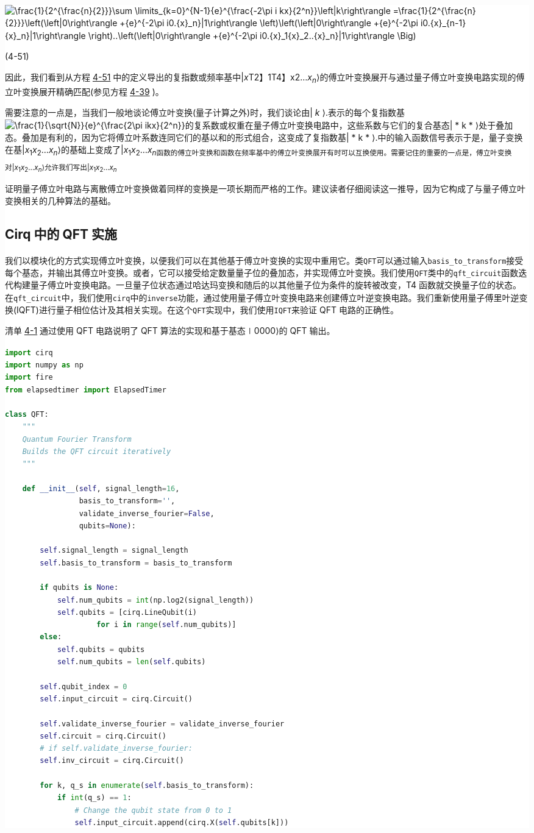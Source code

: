![$$ \frac{1}{2^{\frac{n}{2}}}\sum \limits_{k=0}^{N-1}{e}^{\frac{-2\pi i kx}{2^n}}\left|k\right\rangle =\frac{1}{2^{\frac{n}{2}}}\left(\left|0\right\rangle +{e}^{-2\pi i0.{x}_n}|1\right\rangle \left)\left(\left|0\right\rangle +{e}^{-2\pi i0.{x}_{n-1}{x}_n}|1\right\rangle \right)..\left(\left|0\right\rangle +{e}^{-2\pi i0.{x}_1{x}_2..{x}_n}|1\right\rangle \Big) $$](../images/495362_1_En_4_Chapter/495362_1_En_4_Chapter_TeX_Equ50.png)

(4-51)

因此，我们看到从方程 [4-51](#Equ50) 中的定义导出的复指数或频率基中|*x*T2】1T4】x2…*x*<sub>*n*</sub>⟩的傅立叶变换展开与通过量子傅立叶变换电路实现的傅立叶变换展开精确匹配(参见方程 [4-39](#Equ39) )。

需要注意的一点是，当我们一般地谈论傅立叶变换(量子计算之外)时，我们谈论由| *k* ⟩.表示的每个复指数基![$$ \frac{1}{\sqrt{N}}{e}^{\frac{2\pi ikx}{2^n}} $$](../images/495362_1_En_4_Chapter/495362_1_En_4_Chapter_TeX_IEq33.png)的复系数或权重在量子傅立叶变换电路中，这些系数与它们的复合基态| * k * ⟩处于叠加态。叠加是有利的，因为它将傅立叶系数连同它们的基以和的形式组合，这变成了复指数基| * k * ⟩.中的输入函数信号表示于是，量子变换在基|*x*<sub>1</sub>*x*<sub>2</sub>…*x*<sub>*n*</sub>⟩的基础上变成了|*x*<sub>1</sub>*x*<sub>2</sub>…*x*<sub>*n*函数的傅立叶变换和函数在频率基中的傅立叶变换展开有时可以互换使用。需要记住的重要的一点是，傅立叶变换对|*x*<sub>1</sub>*x*<sub>2</sub>…*x*<sub>*n*</sub>⟩允许我们写出|*x*<sub>1</sub>*x*<sub>2</sub>…*x*<sub>*n*</sub></sub>

证明量子傅立叶电路与离散傅立叶变换做着同样的变换是一项长期而严格的工作。建议读者仔细阅读这一推导，因为它构成了与量子傅立叶变换相关的几种算法的基础。

## Cirq 中的 QFT 实施

我们以模块化的方式实现傅立叶变换，以便我们可以在其他基于傅立叶变换的实现中重用它。类`QFT`可以通过输入`basis_to_transform`接受每个基态，并输出其傅立叶变换。或者，它可以接受给定数量量子位的叠加态，并实现傅立叶变换。我们使用`QFT`类中的`qft_circuit`函数迭代构建量子傅立叶变换电路。一旦量子位状态通过哈达玛变换和随后的以其他量子位为条件的旋转被改变，T4 函数就交换量子位的状态。在`qft_circuit`中，我们使用`cirq`中的`inverse`功能，通过使用量子傅立叶变换电路来创建傅立叶逆变换电路。我们重新使用量子傅里叶逆变换(IQFT)进行量子相位估计及其相关实现。在这个`QFT`实现中，我们使用`IQFT`来验证 QFT 电路的正确性。

清单 [4-1](#PC1) 通过使用 QFT 电路说明了 QFT 算法的实现和基于基态∣0000⟩的 QFT 输出。

```py
import cirq
import numpy as np
import fire
from elapsedtimer import ElapsedTimer

class QFT:
    """
    Quantum Fourier Transform
    Builds the QFT circuit iteratively
    """

    def __init__(self, signal_length=16,
                 basis_to_transform='',
                 validate_inverse_fourier=False,
                 qubits=None):

        self.signal_length = signal_length
        self.basis_to_transform = basis_to_transform

        if qubits is None:
            self.num_qubits = int(np.log2(signal_length))
            self.qubits = [cirq.LineQubit(i)
                     for i in range(self.num_qubits)]
        else:
            self.qubits = qubits
            self.num_qubits = len(self.qubits)

        self.qubit_index = 0
        self.input_circuit = cirq.Circuit()

        self.validate_inverse_fourier = validate_inverse_fourier
        self.circuit = cirq.Circuit()
        # if self.validate_inverse_fourier:
        self.inv_circuit = cirq.Circuit()

        for k, q_s in enumerate(self.basis_to_transform):
            if int(q_s) == 1:
                # Change the qubit state from 0 to 1
                self.input_circuit.append(cirq.X(self.qubits[k]))

```